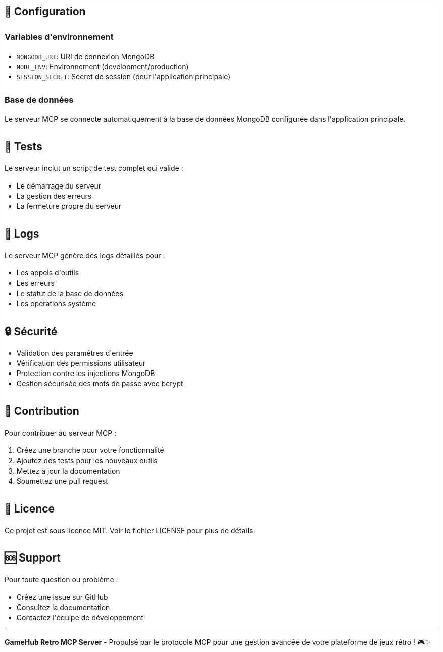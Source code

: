 ## 🔧 Configuration

### Variables d'environnement

- `MONGODB_URI`: URI de connexion MongoDB
- `NODE_ENV`: Environnement (development/production)
- `SESSION_SECRET`: Secret de session (pour l'application principale)

### Base de données

Le serveur MCP se connecte automatiquement à la base de données MongoDB configurée dans l'application principale.

## 🧪 Tests

Le serveur inclut un script de test complet qui valide :

- Le démarrage du serveur
- La gestion des erreurs
- La fermeture propre du serveur

## 📝 Logs

Le serveur MCP génère des logs détaillés pour :

- Les appels d'outils
- Les erreurs
- Le statut de la base de données
- Les opérations système

## 🔒 Sécurité

- Validation des paramètres d'entrée
- Vérification des permissions utilisateur
- Protection contre les injections MongoDB
- Gestion sécurisée des mots de passe avec bcrypt

## 🤝 Contribution

Pour contribuer au serveur MCP :

1. Créez une branche pour votre fonctionnalité
2. Ajoutez des tests pour les nouveaux outils
3. Mettez à jour la documentation
4. Soumettez une pull request

## 📄 Licence

Ce projet est sous licence MIT. Voir le fichier LICENSE pour plus de détails.

## 🆘 Support

Pour toute question ou problème :

- Créez une issue sur GitHub
- Consultez la documentation
- Contactez l'équipe de développement

---

**GameHub Retro MCP Server** - Propulsé par le protocole MCP pour une gestion avancée de votre plateforme de jeux rétro ! 🎮✨
